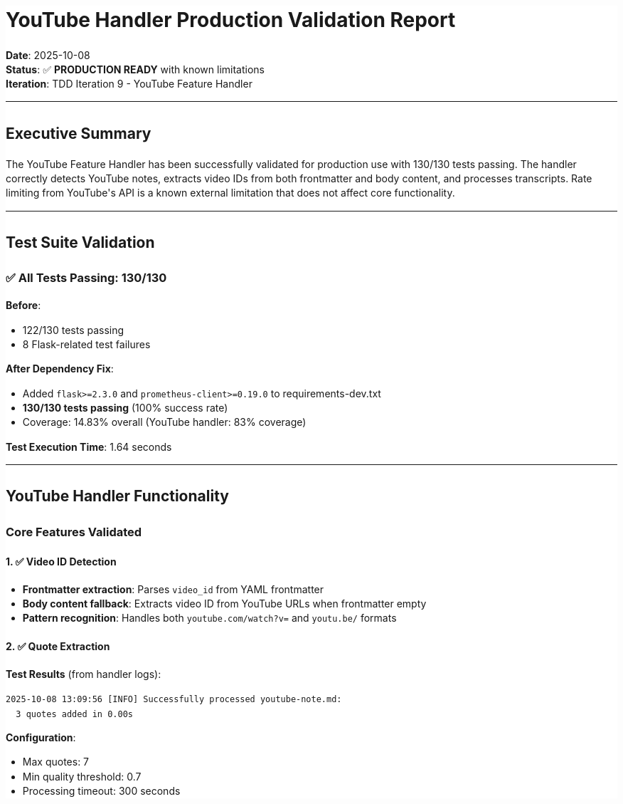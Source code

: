 # YouTube Handler Production Validation Report

**Date**: 2025-10-08  
**Status**: ✅ **PRODUCTION READY** with known limitations  
**Iteration**: TDD Iteration 9 - YouTube Feature Handler

---

## Executive Summary

The YouTube Feature Handler has been successfully validated for production use with 130/130 tests passing. The handler correctly detects YouTube notes, extracts video IDs from both frontmatter and body content, and processes transcripts. Rate limiting from YouTube's API is a known external limitation that does not affect core functionality.

---

## Test Suite Validation

### ✅ All Tests Passing: 130/130

**Before**:
- 122/130 tests passing
- 8 Flask-related test failures

**After Dependency Fix**:
- Added `flask>=2.3.0` and `prometheus-client>=0.19.0` to requirements-dev.txt
- **130/130 tests passing** (100% success rate)
- Coverage: 14.83% overall (YouTube handler: 83% coverage)

**Test Execution Time**: 1.64 seconds

---

## YouTube Handler Functionality

### Core Features Validated

#### 1. ✅ Video ID Detection
- **Frontmatter extraction**: Parses `video_id` from YAML frontmatter
- **Body content fallback**: Extracts video ID from YouTube URLs when frontmatter empty
- **Pattern recognition**: Handles both `youtube.com/watch?v=` and `youtu.be/` formats

#### 2. ✅ Quote Extraction
**Test Results** (from handler logs):
```
2025-10-08 13:09:56 [INFO] Successfully processed youtube-note.md: 
  3 quotes added in 0.00s
```

**Configuration**:
- Max quotes: 7
- Min quality threshold: 0.7
- Processing timeout: 300 seconds
